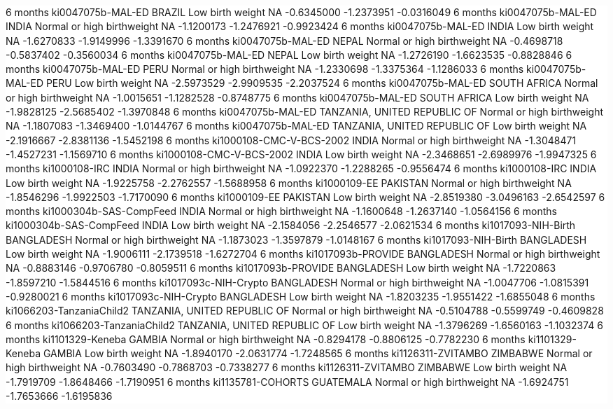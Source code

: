 6 months    ki0047075b-MAL-ED          BRAZIL                         Low birth weight             NA                -0.6345000   -1.2373951   -0.0316049
6 months    ki0047075b-MAL-ED          INDIA                          Normal or high birthweight   NA                -1.1200173   -1.2476921   -0.9923424
6 months    ki0047075b-MAL-ED          INDIA                          Low birth weight             NA                -1.6270833   -1.9149996   -1.3391670
6 months    ki0047075b-MAL-ED          NEPAL                          Normal or high birthweight   NA                -0.4698718   -0.5837402   -0.3560034
6 months    ki0047075b-MAL-ED          NEPAL                          Low birth weight             NA                -1.2726190   -1.6623535   -0.8828846
6 months    ki0047075b-MAL-ED          PERU                           Normal or high birthweight   NA                -1.2330698   -1.3375364   -1.1286033
6 months    ki0047075b-MAL-ED          PERU                           Low birth weight             NA                -2.5973529   -2.9909535   -2.2037524
6 months    ki0047075b-MAL-ED          SOUTH AFRICA                   Normal or high birthweight   NA                -1.0015651   -1.1282528   -0.8748775
6 months    ki0047075b-MAL-ED          SOUTH AFRICA                   Low birth weight             NA                -1.9828125   -2.5685402   -1.3970848
6 months    ki0047075b-MAL-ED          TANZANIA, UNITED REPUBLIC OF   Normal or high birthweight   NA                -1.1807083   -1.3469400   -1.0144767
6 months    ki0047075b-MAL-ED          TANZANIA, UNITED REPUBLIC OF   Low birth weight             NA                -2.1916667   -2.8381136   -1.5452198
6 months    ki1000108-CMC-V-BCS-2002   INDIA                          Normal or high birthweight   NA                -1.3048471   -1.4527231   -1.1569710
6 months    ki1000108-CMC-V-BCS-2002   INDIA                          Low birth weight             NA                -2.3468651   -2.6989976   -1.9947325
6 months    ki1000108-IRC              INDIA                          Normal or high birthweight   NA                -1.0922370   -1.2288265   -0.9556474
6 months    ki1000108-IRC              INDIA                          Low birth weight             NA                -1.9225758   -2.2762557   -1.5688958
6 months    ki1000109-EE               PAKISTAN                       Normal or high birthweight   NA                -1.8546296   -1.9922503   -1.7170090
6 months    ki1000109-EE               PAKISTAN                       Low birth weight             NA                -2.8519380   -3.0496163   -2.6542597
6 months    ki1000304b-SAS-CompFeed    INDIA                          Normal or high birthweight   NA                -1.1600648   -1.2637140   -1.0564156
6 months    ki1000304b-SAS-CompFeed    INDIA                          Low birth weight             NA                -2.1584056   -2.2546577   -2.0621534
6 months    ki1017093-NIH-Birth        BANGLADESH                     Normal or high birthweight   NA                -1.1873023   -1.3597879   -1.0148167
6 months    ki1017093-NIH-Birth        BANGLADESH                     Low birth weight             NA                -1.9006111   -2.1739518   -1.6272704
6 months    ki1017093b-PROVIDE         BANGLADESH                     Normal or high birthweight   NA                -0.8883146   -0.9706780   -0.8059511
6 months    ki1017093b-PROVIDE         BANGLADESH                     Low birth weight             NA                -1.7220863   -1.8597210   -1.5844516
6 months    ki1017093c-NIH-Crypto      BANGLADESH                     Normal or high birthweight   NA                -1.0047706   -1.0815391   -0.9280021
6 months    ki1017093c-NIH-Crypto      BANGLADESH                     Low birth weight             NA                -1.8203235   -1.9551422   -1.6855048
6 months    ki1066203-TanzaniaChild2   TANZANIA, UNITED REPUBLIC OF   Normal or high birthweight   NA                -0.5104788   -0.5599749   -0.4609828
6 months    ki1066203-TanzaniaChild2   TANZANIA, UNITED REPUBLIC OF   Low birth weight             NA                -1.3796269   -1.6560163   -1.1032374
6 months    ki1101329-Keneba           GAMBIA                         Normal or high birthweight   NA                -0.8294178   -0.8806125   -0.7782230
6 months    ki1101329-Keneba           GAMBIA                         Low birth weight             NA                -1.8940170   -2.0631774   -1.7248565
6 months    ki1126311-ZVITAMBO         ZIMBABWE                       Normal or high birthweight   NA                -0.7603490   -0.7868703   -0.7338277
6 months    ki1126311-ZVITAMBO         ZIMBABWE                       Low birth weight             NA                -1.7919709   -1.8648466   -1.7190951
6 months    ki1135781-COHORTS          GUATEMALA                      Normal or high birthweight   NA                -1.6924751   -1.7653666   -1.6195836